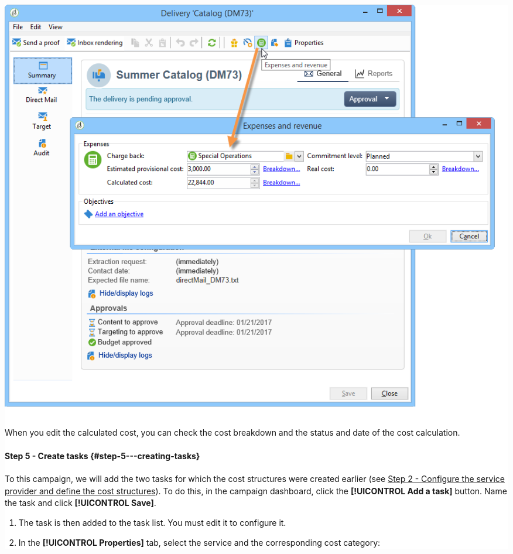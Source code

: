 ![](assets/s_user_cost_mgmt_sample_12.png)

When you edit the calculated cost, you can check the cost breakdown and the status and date of the cost calculation.

#### Step 5 - Create tasks {#step-5---creating-tasks}

To this campaign, we will add the two tasks for which the cost structures were created earlier (see [Step 2 - Configure the service provider and define the cost structures](#step-2---configuring-the-service-provider-and-defining-the-cost-structures)). To do this, in the campaign dashboard, click the **[!UICONTROL Add a task]** button. Name the task and click **[!UICONTROL Save]**.

1. The task is then added to the task list. You must edit it to configure it.

1. In the **[!UICONTROL Properties]** tab, select the service and the corresponding cost category:
